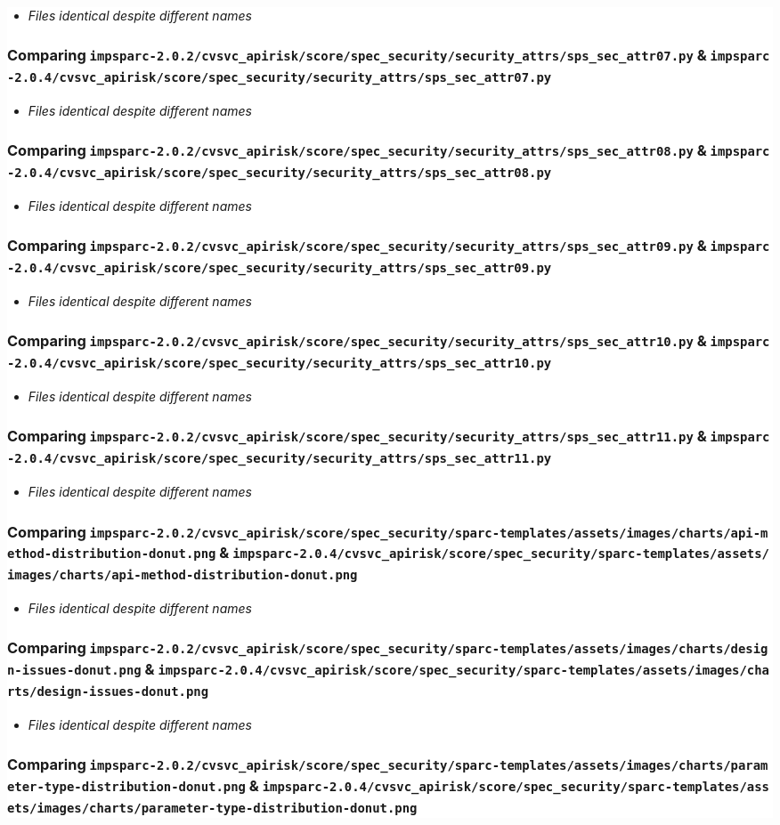  * *Files identical despite different names*

### Comparing `impsparc-2.0.2/cvsvc_apirisk/score/spec_security/security_attrs/sps_sec_attr07.py` & `impsparc-2.0.4/cvsvc_apirisk/score/spec_security/security_attrs/sps_sec_attr07.py`

 * *Files identical despite different names*

### Comparing `impsparc-2.0.2/cvsvc_apirisk/score/spec_security/security_attrs/sps_sec_attr08.py` & `impsparc-2.0.4/cvsvc_apirisk/score/spec_security/security_attrs/sps_sec_attr08.py`

 * *Files identical despite different names*

### Comparing `impsparc-2.0.2/cvsvc_apirisk/score/spec_security/security_attrs/sps_sec_attr09.py` & `impsparc-2.0.4/cvsvc_apirisk/score/spec_security/security_attrs/sps_sec_attr09.py`

 * *Files identical despite different names*

### Comparing `impsparc-2.0.2/cvsvc_apirisk/score/spec_security/security_attrs/sps_sec_attr10.py` & `impsparc-2.0.4/cvsvc_apirisk/score/spec_security/security_attrs/sps_sec_attr10.py`

 * *Files identical despite different names*

### Comparing `impsparc-2.0.2/cvsvc_apirisk/score/spec_security/security_attrs/sps_sec_attr11.py` & `impsparc-2.0.4/cvsvc_apirisk/score/spec_security/security_attrs/sps_sec_attr11.py`

 * *Files identical despite different names*

### Comparing `impsparc-2.0.2/cvsvc_apirisk/score/spec_security/sparc-templates/assets/images/charts/api-method-distribution-donut.png` & `impsparc-2.0.4/cvsvc_apirisk/score/spec_security/sparc-templates/assets/images/charts/api-method-distribution-donut.png`

 * *Files identical despite different names*

### Comparing `impsparc-2.0.2/cvsvc_apirisk/score/spec_security/sparc-templates/assets/images/charts/design-issues-donut.png` & `impsparc-2.0.4/cvsvc_apirisk/score/spec_security/sparc-templates/assets/images/charts/design-issues-donut.png`

 * *Files identical despite different names*

### Comparing `impsparc-2.0.2/cvsvc_apirisk/score/spec_security/sparc-templates/assets/images/charts/parameter-type-distribution-donut.png` & `impsparc-2.0.4/cvsvc_apirisk/score/spec_security/sparc-templates/assets/images/charts/parameter-type-distribution-donut.png`
